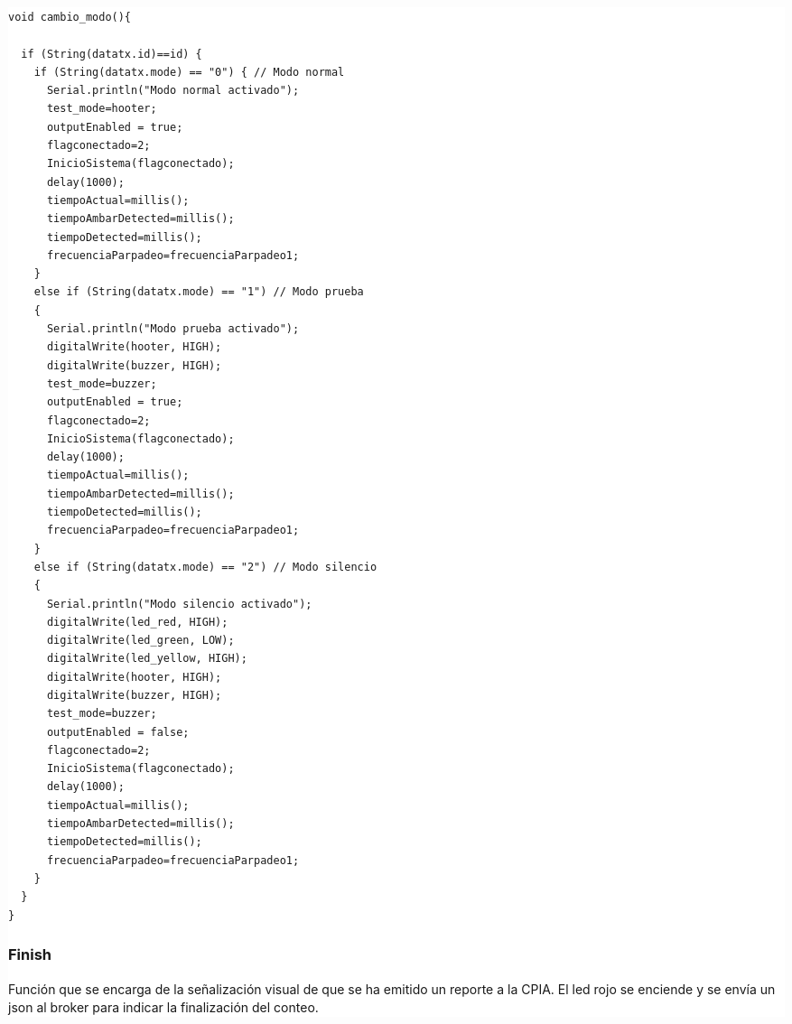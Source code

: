 
```Arduino
void cambio_modo(){
  
  if (String(datatx.id)==id) {
    if (String(datatx.mode) == "0") { // Modo normal
      Serial.println("Modo normal activado");
      test_mode=hooter;
      outputEnabled = true;
      flagconectado=2;
      InicioSistema(flagconectado);
      delay(1000);
      tiempoActual=millis();
      tiempoAmbarDetected=millis();
      tiempoDetected=millis();
      frecuenciaParpadeo=frecuenciaParpadeo1;
    }
    else if (String(datatx.mode) == "1") // Modo prueba
    {
      Serial.println("Modo prueba activado");
      digitalWrite(hooter, HIGH);
      digitalWrite(buzzer, HIGH);
      test_mode=buzzer;
      outputEnabled = true;
      flagconectado=2;
      InicioSistema(flagconectado);
      delay(1000);
      tiempoActual=millis();
      tiempoAmbarDetected=millis();
      tiempoDetected=millis();
      frecuenciaParpadeo=frecuenciaParpadeo1;
    }
    else if (String(datatx.mode) == "2") // Modo silencio
    {
      Serial.println("Modo silencio activado");
      digitalWrite(led_red, HIGH);
      digitalWrite(led_green, LOW);
      digitalWrite(led_yellow, HIGH);
      digitalWrite(hooter, HIGH);
      digitalWrite(buzzer, HIGH);
      test_mode=buzzer;
      outputEnabled = false;
      flagconectado=2;
      InicioSistema(flagconectado);
      delay(1000);
      tiempoActual=millis();
      tiempoAmbarDetected=millis();
      tiempoDetected=millis();
      frecuenciaParpadeo=frecuenciaParpadeo1;
    }
  }
}
```
### Finish
Función que se encarga de la señalización visual de que se ha emitido un reporte a la CPIA. El led rojo se enciende y se envía un json al broker para indicar la finalización del conteo.
